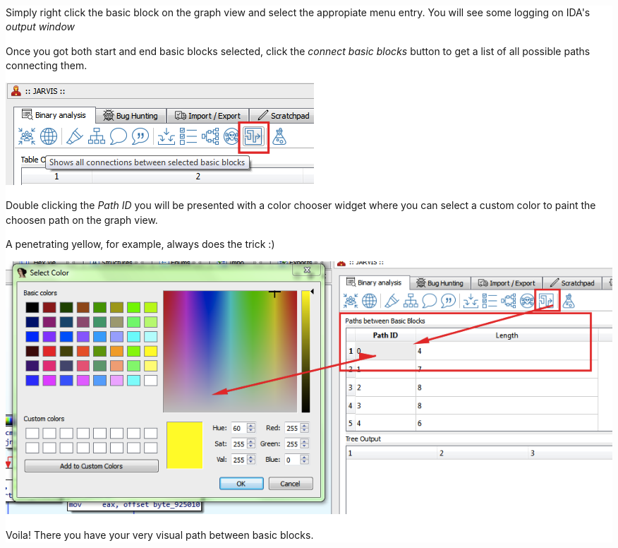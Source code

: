 Simply right click the basic block on the graph view and select the appropiate menu entry. You will see some logging on IDA's _output window_

Once you got both start and end basic blocks selected, click the _connect basic blocks_ button to get a list of all possible paths connecting them.

![Connect basic blocks toolbar button](IDAPlugin/jarvis/docs/img/connect_bb_button.png)

Double clicking the _Path ID_ you will be presented with a color chooser widget where you can select a custom color to paint the choosen path on the graph view. 

A penetrating yellow, for example, always does the trick :)

![All paths between selected basic blocks](IDAPlugin/jarvis/docs/img/connect_bb_list.png)

Voila! There you have your very visual path between basic blocks.
